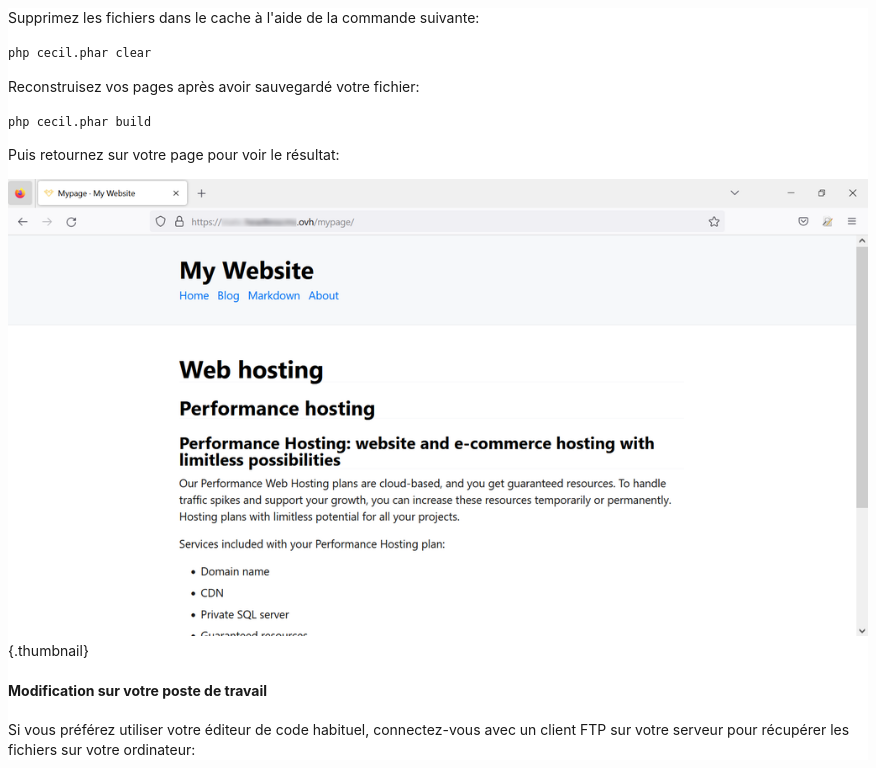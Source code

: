 Supprimez les fichiers dans le cache à l'aide de la commande suivante:

```sh
php cecil.phar clear
```

Reconstruisez vos pages après avoir sauvegardé votre fichier:

```sh
php cecil.phar build
```

Puis retournez sur votre page pour voir le résultat:

![Page mise à jour](images/static_website_installation_cecil10.png){.thumbnail}

#### Modification sur votre poste de travail

Si vous préférez utiliser votre éditeur de code habituel, connectez-vous avec un client FTP sur votre serveur pour récupérer les fichiers sur votre ordinateur:
